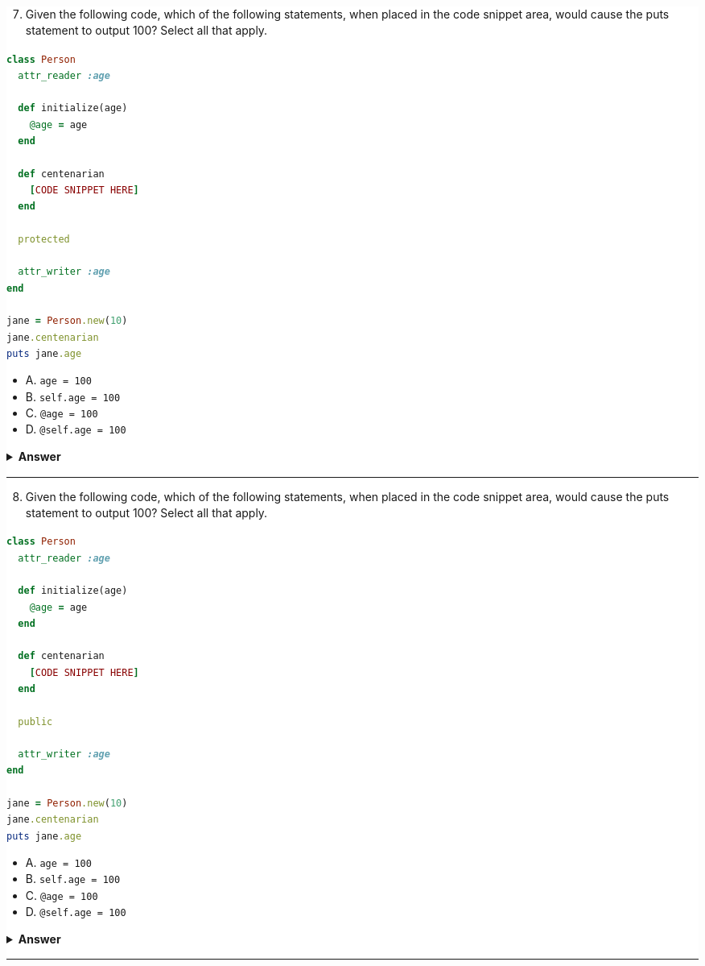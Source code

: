 
7. Given the following code, which of the following statements, when placed in the code snippet area, would cause the puts statement to output 100? Select all that apply.
```ruby
class Person
  attr_reader :age

  def initialize(age)
    @age = age
  end

  def centenarian
    [CODE SNIPPET HERE]
  end

  protected

  attr_writer :age
end

jane = Person.new(10)
jane.centenarian
puts jane.age
```
- A. `age = 100`
- B. `self.age = 100`
- C. `@age = 100`
- D. `@self.age = 100`
<details><summary><b>Answer</b></summary></details>

---

8. Given the following code, which of the following statements, when placed in the code snippet area, would cause the puts statement to output 100? Select all that apply.
```ruby
class Person
  attr_reader :age

  def initialize(age)
    @age = age
  end

  def centenarian
    [CODE SNIPPET HERE]
  end

  public

  attr_writer :age
end

jane = Person.new(10)
jane.centenarian
puts jane.age
```
- A. `age = 100`
- B. `self.age = 100`
- C. `@age = 100`
- D. `@self.age = 100`
<details><summary><b>Answer</b></summary></details>

---